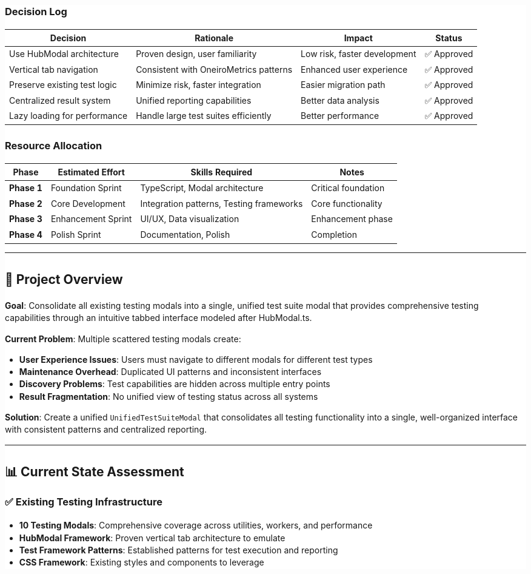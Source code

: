 ### **Decision Log**

| Decision | Rationale | Impact | Status |
|----------|-----------|--------|--------|
| Use HubModal architecture | Proven design, user familiarity | Low risk, faster development | ✅ Approved |
| Vertical tab navigation | Consistent with OneiroMetrics patterns | Enhanced user experience | ✅ Approved |
| Preserve existing test logic | Minimize risk, faster integration | Easier migration path | ✅ Approved |
| Centralized result system | Unified reporting capabilities | Better data analysis | ✅ Approved |
| Lazy loading for performance | Handle large test suites efficiently | Better performance | ✅ Approved |

### **Resource Allocation**

| Phase | Estimated Effort | Skills Required | Notes |
|-------|------------------|-----------------|-------|
| **Phase 1** | Foundation Sprint | TypeScript, Modal architecture | Critical foundation |
| **Phase 2** | Core Development | Integration patterns, Testing frameworks | Core functionality |
| **Phase 3** | Enhancement Sprint | UI/UX, Data visualization | Enhancement phase |
| **Phase 4** | Polish Sprint | Documentation, Polish | Completion |

---

## 🎯 **Project Overview**

**Goal**: Consolidate all existing testing modals into a single, unified test suite modal that provides comprehensive testing capabilities through an intuitive tabbed interface modeled after HubModal.ts.

**Current Problem**: Multiple scattered testing modals create:
- **User Experience Issues**: Users must navigate to different modals for different test types
- **Maintenance Overhead**: Duplicated UI patterns and inconsistent interfaces
- **Discovery Problems**: Test capabilities are hidden across multiple entry points
- **Result Fragmentation**: No unified view of testing status across all systems

**Solution**: Create a unified `UnifiedTestSuiteModal` that consolidates all testing functionality into a single, well-organized interface with consistent patterns and centralized reporting.

---

## 📊 **Current State Assessment**

### ✅ **Existing Testing Infrastructure**
- **10 Testing Modals**: Comprehensive coverage across utilities, workers, and performance
- **HubModal Framework**: Proven vertical tab architecture to emulate
- **Test Framework Patterns**: Established patterns for test execution and reporting
- **CSS Framework**: Existing styles and components to leverage
